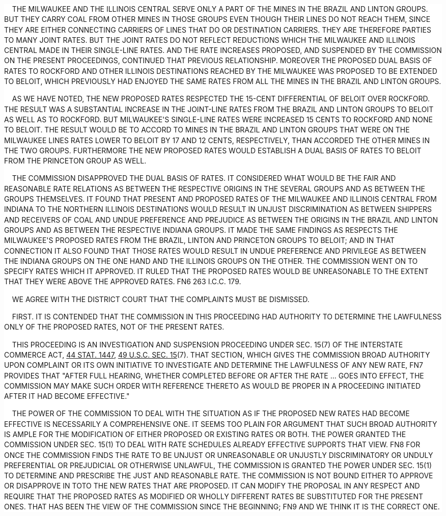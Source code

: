     THE MILWAUKEE AND THE ILLINOIS CENTRAL SERVE ONLY A PART OF THE MINES IN THE BRAZIL AND LINTON GROUPS.  BUT THEY CARRY COAL FROM OTHER MINES IN THOSE GROUPS EVEN THOUGH THEIR LINES DO NOT REACH THEM, SINCE THEY ARE EITHER CONNECTING CARRIERS OF LINES THAT DO OR DESTINATION CARRIERS.  THEY ARE THEREFORE PARTIES TO MANY JOINT RATES.  BUT THE JOINT RATES DO NOT REFLECT REDUCTIONS WHICH THE MILWAUKEE AND ILLINOIS CENTRAL MADE IN THEIR SINGLE-LINE RATES.  AND THE RATE INCREASES PROPOSED, AND SUSPENDED BY THE COMMISSION ON THE PRESENT PROCEEDINGS, CONTINUED THAT PREVIOUS RELATIONSHIP.  MOREOVER THE PROPOSED DUAL BASIS OF RATES TO ROCKFORD AND OTHER ILLINOIS DESTINATIONS REACHED BY THE MILWAUKEE WAS PROPOSED TO BE EXTENDED TO BELOIT, WHICH PREVIOUSLY HAD ENJOYED THE SAME RATES FROM ALL THE MINES IN THE BRAZIL AND LINTON GROUPS.

    AS WE HAVE NOTED, THE NEW PROPOSED RATES RESPECTED THE 15-CENT DIFFERENTIAL OF BELOIT OVER ROCKFORD.  THE RESULT WAS A SUBSTANTIAL INCREASE IN THE JOINT-LINE RATES FROM THE BRAZIL AND LINTON GROUPS TO BELOIT AS WELL AS TO ROCKFORD.  BUT MILWAUKEE'S SINGLE-LINE RATES WERE INCREASED 15 CENTS TO ROCKFORD AND NONE TO BELOIT.  THE RESULT WOULD BE TO ACCORD TO MINES IN THE BRAZIL AND LINTON GROUPS THAT WERE ON THE MILWAUKEE LINES RATES LOWER TO BELOIT BY 17 AND 12 CENTS, RESPECTIVELY, THAN ACCORDED THE OTHER MINES IN THE TWO GROUPS.  FURTHERMORE THE NEW PROPOSED RATES WOULD ESTABLISH A DUAL BASIS OF RATES TO BELOIT FROM THE PRINCETON GROUP AS WELL.

    THE COMMISSION DISAPPROVED THE DUAL BASIS OF RATES.  IT CONSIDERED WHAT WOULD BE THE FAIR AND REASONABLE RATE RELATIONS AS BETWEEN THE RESPECTIVE ORIGINS IN THE SEVERAL GROUPS AND AS BETWEEN THE GROUPS THEMSELVES.  IT FOUND THAT PRESENT AND PROPOSED RATES OF THE MILWAUKEE AND ILLINOIS CENTRAL FROM INDIANA TO THE NORTHERN ILLINOIS DESTINATIONS WOULD RESULT IN UNJUST DISCRIMINATION AS BETWEEN SHIPPERS AND RECEIVERS OF COAL AND UNDUE PREFERENCE AND PREJUDICE AS BETWEEN THE ORIGINS IN THE BRAZIL AND LINTON GROUPS AND AS BETWEEN THE RESPECTIVE INDIANA GROUPS.  IT MADE THE SAME FINDINGS AS RESPECTS THE MILWAUKEE'S PROPOSED RATES FROM THE BRAZIL, LINTON AND PRINCETON GROUPS TO BELOIT; AND IN THAT CONNECTION IT ALSO FOUND THAT THOSE RATES WOULD RESULT IN UNDUE PREFERENCE AND PRIVILEGE AS BETWEEN THE INDIANA GROUPS ON THE ONE HAND AND THE ILLINOIS GROUPS ON THE OTHER.  THE COMMISSION WENT ON TO SPECIFY RATES WHICH IT APPROVED.  IT RULED THAT THE PROPOSED RATES WOULD BE UNREASONABLE TO THE EXTENT THAT THEY WERE ABOVE THE APPROVED RATES.  FN6  263 I.C.C. 179.

    WE AGREE WITH THE DISTRICT COURT THAT THE COMPLAINTS MUST BE DISMISSED.

    FIRST.  IT IS CONTENDED THAT THE COMMISSION IN THIS PROCEEDING HAD AUTHORITY TO DETERMINE THE LAWFULNESS ONLY OF THE PROPOSED RATES, NOT OF THE PRESENT RATES.

    THIS PROCEEDING IS AN INVESTIGATION AND SUSPENSION PROCEEDING UNDER SEC. 15(7) OF THE INTERSTATE COMMERCE ACT, [44 STAT. 1447][/us/stat/44/1447], [49 U.S.C. SEC. 15][/us/usc/t49/s15](7).  THAT SECTION, WHICH GIVES THE COMMISSION BROAD AUTHORITY UPON COMPLAINT OR ITS OWN INITIATIVE TO INVESTIGATE AND DETERMINE THE LAWFULNESS OF ANY NEW RATE,  FN7  PROVIDES THAT "AFTER FULL HEARING, WHETHER COMPLETED BEFORE OR AFTER THE RATE ...  GOES INTO EFFECT, THE COMMISSION MAY MAKE SUCH ORDER WITH REFERENCE THERETO AS WOULD BE PROPER IN A PROCEEDING INITIATED AFTER IT HAD BECOME EFFECTIVE."

    THE POWER OF THE COMMISSION TO DEAL WITH THE SITUATION AS IF THE PROPOSED NEW RATES HAD BECOME EFFECTIVE IS NECESSARILY A COMPREHENSIVE ONE.  IT SEEMS TOO PLAIN FOR ARGUMENT THAT SUCH BROAD AUTHORITY IS AMPLE FOR THE MODIFICATION OF EITHER PROPOSED OR EXISTING RATES OR BOTH.  THE POWER GRANTED THE COMMISSION UNDER SEC. 15(1) TO DEAL WITH RATE SCHEDULES ALREADY EFFECTIVE SUPPORTS THAT VIEW.  FN8  FOR ONCE THE COMMISSION FINDS THE RATE TO BE UNJUST OR UNREASONABLE OR UNJUSTLY DISCRIMINATORY OR UNDULY PREFERENTIAL OR PREJUDICIAL OR OTHERWISE UNLAWFUL, THE COMMISSION IS GRANTED THE POWER UNDER SEC. 15(1) TO DETERMINE AND PRESCRIBE THE JUST AND REASONABLE RATE.  THE COMMISSION IS NOT BOUND EITHER TO APPROVE OR DISAPPROVE IN TOTO THE NEW RATES THAT ARE PROPOSED.  IT CAN MODIFY THE PROPOSAL IN ANY RESPECT AND REQUIRE THAT THE PROPOSED RATES AS MODIFIED OR WHOLLY DIFFERENT RATES BE SUBSTITUTED FOR THE PRESENT ONES.  THAT HAS BEEN THE VIEW OF THE COMMISSION SINCE THE BEGINNING; FN9  AND WE THINK IT IS THE CORRECT ONE.


[/us/courts/scotus/usReporter/335/573]: https://publicdocs.github.io/go/links?ns=uslm-x&ref=%2Fus%2Fcourts%2Fscotus%2FusReporter%2F335%2F573
[/us/stat/38/219]: https://publicdocs.github.io/go/links?ns=uslm&ref=%2Fus%2Fstat%2F38%2F219
[/us/stat/43/938]: https://publicdocs.github.io/go/links?ns=uslm&ref=%2Fus%2Fstat%2F43%2F938
[/us/usc/t28/s345]: https://publicdocs.github.io/go/links?ns=uslm&ref=%2Fus%2Fusc%2Ft28%2Fs345
[/us/courts/scotus/usReporter/294/499]: https://publicdocs.github.io/go/links?ns=uslm-x&ref=%2Fus%2Fcourts%2Fscotus%2FusReporter%2F294%2F499
[/us/stat/44/1447]: https://publicdocs.github.io/go/links?ns=uslm&ref=%2Fus%2Fstat%2F44%2F1447
[/us/usc/t49/s15]: https://publicdocs.github.io/go/links?ns=uslm&ref=%2Fus%2Fusc%2Ft49%2Fs15
[/us/courts/scotus/usReporter/314/534]: https://publicdocs.github.io/go/links?ns=uslm-x&ref=%2Fus%2Fcourts%2Fscotus%2FusReporter%2F314%2F534
[/us/courts/scotus/usReporter/331/284]: https://publicdocs.github.io/go/links?ns=uslm-x&ref=%2Fus%2Fcourts%2Fscotus%2FusReporter%2F331%2F284
[/us/courts/scotus/usReporter/289/627]: https://publicdocs.github.io/go/links?ns=uslm-x&ref=%2Fus%2Fcourts%2Fscotus%2FusReporter%2F289%2F627
[/us/courts/scotus/usReporter/331/132]: https://publicdocs.github.io/go/links?ns=uslm-x&ref=%2Fus%2Fcourts%2Fscotus%2FusReporter%2F331%2F132
[/us/courts/scotus/usReporter/292/474]: https://publicdocs.github.io/go/links?ns=uslm-x&ref=%2Fus%2Fcourts%2Fscotus%2FusReporter%2F292%2F474
[/us/courts/scotus/usReporter/294/499]: https://publicdocs.github.io/go/links?ns=uslm-x&ref=%2Fus%2Fcourts%2Fscotus%2FusReporter%2F294%2F499
[/us/courts/scotus/usReporter/145/263]: https://publicdocs.github.io/go/links?ns=uslm-x&ref=%2Fus%2Fcourts%2Fscotus%2FusReporter%2F145%2F263
[/us/courts/scotus/usReporter/168/144]: https://publicdocs.github.io/go/links?ns=uslm-x&ref=%2Fus%2Fcourts%2Fscotus%2FusReporter%2F168%2F144
[/us/courts/scotus/usReporter/319/1]: https://publicdocs.github.io/go/links?ns=uslm-x&ref=%2Fus%2Fcourts%2Fscotus%2FusReporter%2F319%2F1